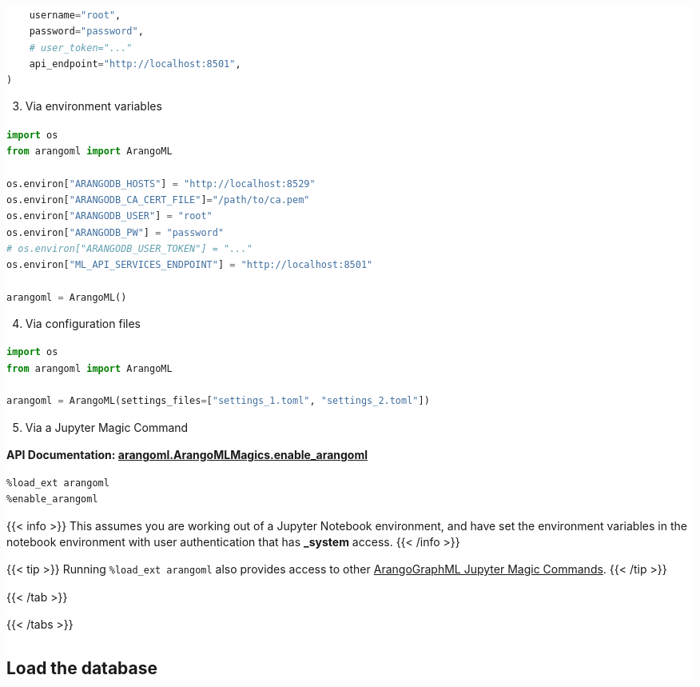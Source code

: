 ```py
    username="root",
    password="password",
    # user_token="..."
    api_endpoint="http://localhost:8501",
)
```

3. Via environment variables
```py
import os
from arangoml import ArangoML

os.environ["ARANGODB_HOSTS"] = "http://localhost:8529"
os.environ["ARANGODB_CA_CERT_FILE"]="/path/to/ca.pem"
os.environ["ARANGODB_USER"] = "root"
os.environ["ARANGODB_PW"] = "password"
# os.environ["ARANGODB_USER_TOKEN"] = "..."
os.environ["ML_API_SERVICES_ENDPOINT"] = "http://localhost:8501"

arangoml = ArangoML()
```

4. Via configuration files
```py
import os
from arangoml import ArangoML

arangoml = ArangoML(settings_files=["settings_1.toml", "settings_2.toml"])
```

5. Via a Jupyter Magic Command

**API Documentation: [arangoml.ArangoMLMagics.enable_arangoml](https://arangoml.github.io/arangoml/magics.html#arangoml.magic.ArangoMLMagics.enable_arangoml)**

```
%load_ext arangoml
%enable_arangoml
```
{{< info >}}
This assumes you are working out of a Jupyter Notebook environment, and
have set the environment variables in the notebook environment with user
authentication that has **_system** access.
{{< /info >}}

{{< tip >}}
Running `%load_ext arangoml` also provides access to other [ArangoGraphML
Jupyter Magic Commands](https://arangoml.github.io/arangoml/magics.html).
{{< /tip >}}

{{< /tab >}}

{{< /tabs >}}

## Load the database
